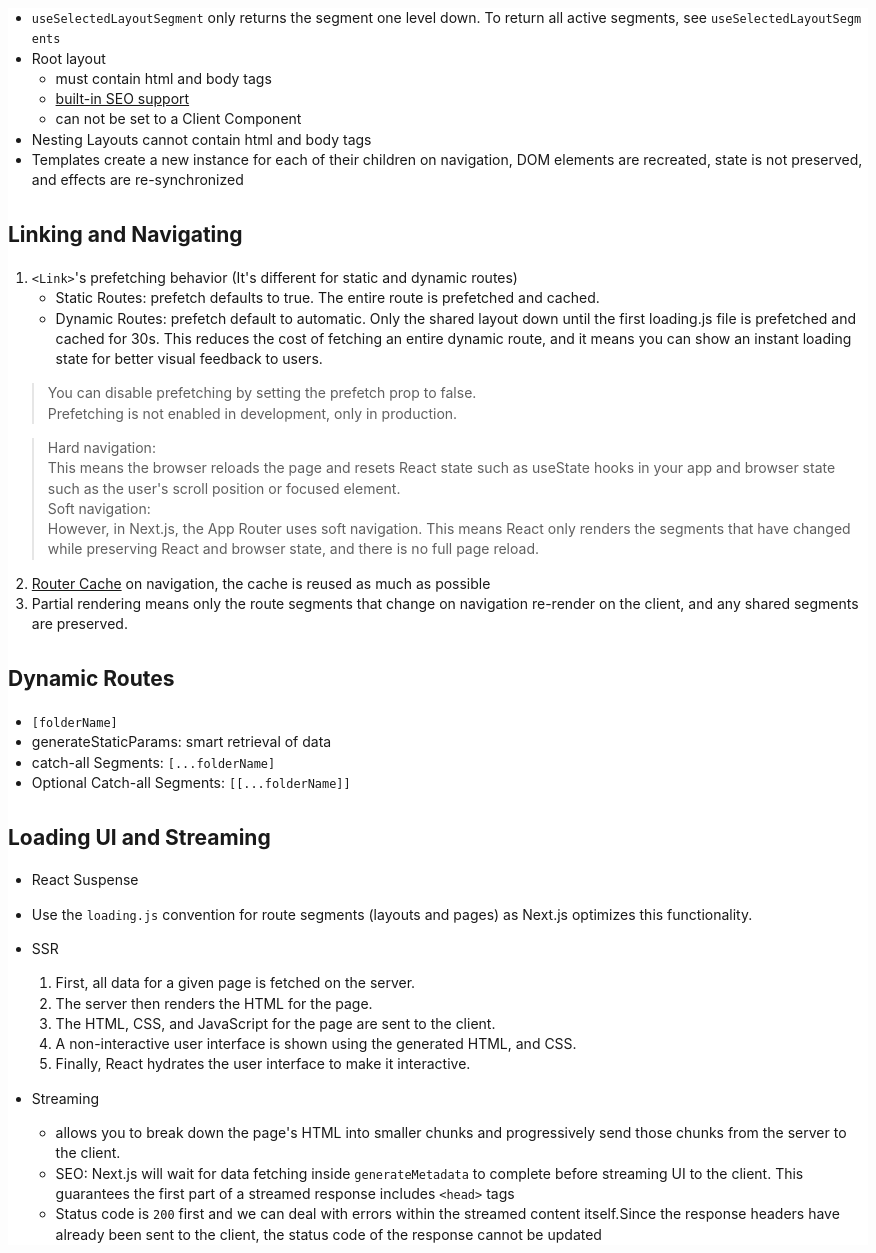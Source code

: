- `useSelectedLayoutSegment` only returns the segment one level down. To return all active segments, see `useSelectedLayoutSegments`
- Root layout
  - must contain html and body tags
  - [built-in SEO support](https://nextjs.org/docs/app/building-your-application/optimizing/metadata)
  - can not be set to a Client Component
- Nesting Layouts cannot contain html and body tags
- Templates create a new instance for each of their children on navigation, DOM elements are recreated, state is not preserved, and effects are re-synchronized

## Linking and Navigating
1. `<Link>`'s prefetching behavior (It's different for static and dynamic routes)
   - Static Routes: prefetch defaults to true. The entire route is prefetched and cached.
   - Dynamic Routes: prefetch default to automatic. Only the shared layout down until the first loading.js file is prefetched and cached for 30s. This reduces the cost of fetching an entire dynamic route, and it means you can show an instant loading state for better visual feedback to users.  
> You can disable prefetching by setting the prefetch prop to false.  
> Prefetching is not enabled in development, only in production.

> Hard navigation:  
This means the browser reloads the page and resets React state such as useState hooks in your app and browser state such as the user's scroll position or focused element.  
Soft navigation:  
However, in Next.js, the App Router uses soft navigation. This means React only renders the segments that have changed while preserving React and browser state, and there is no full page reload.

2. [Router Cache](https://nextjs.org/docs/app/building-your-application/data-fetching/fetching-caching-and-revalidating#caching-data) on navigation, the cache is reused as much as possible
3. Partial rendering means only the route segments that change on navigation re-render on the client, and any shared segments are preserved.

## Dynamic Routes
- `[folderName]`
- generateStaticParams: smart retrieval of data
- catch-all Segments: `[...folderName]`
- Optional Catch-all Segments: `[[...folderName]]`

## Loading UI and Streaming
- React Suspense
- Use the `loading.js` convention for route segments (layouts and pages) as Next.js optimizes this functionality.
- SSR
  1. First, all data for a given page is fetched on the server.
  2. The server then renders the HTML for the page.
  3. The HTML, CSS, and JavaScript for the page are sent to the client.
  4. A non-interactive user interface is shown using the generated HTML, and CSS.
  5. Finally, React hydrates the user interface to make it interactive.

- Streaming
  - allows you to break down the page's HTML into smaller chunks and progressively send those chunks from the server to the client.
  - SEO: Next.js will wait for data fetching inside `generateMetadata` to complete before streaming UI to the client. This guarantees the first part of a streamed response includes `<head>` tags
  - Status code is `200` first and we can deal with errors within the streamed content itself.Since the response headers have already been sent to the client, the status code of the response cannot be updated
